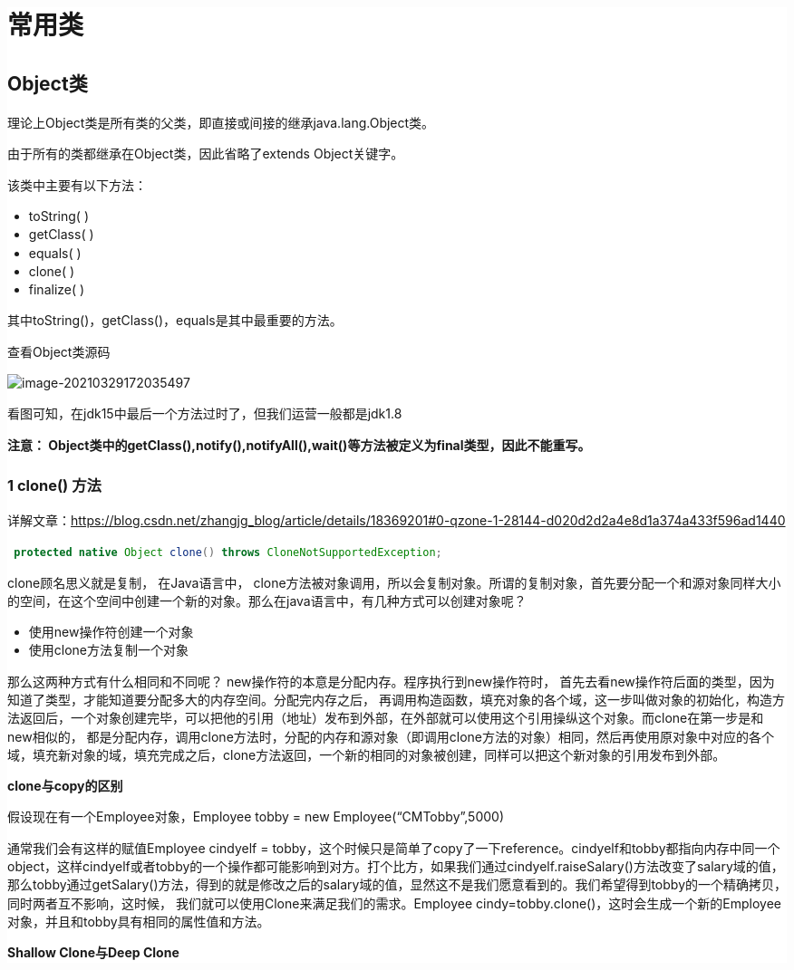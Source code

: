# 常用类

## Object类

理论上Object类是所有类的父类，即直接或间接的继承java.lang.Object类。

由于所有的类都继承在Object类，因此省略了extends Object关键字。

该类中主要有以下方法：

- toString( )
- getClass( )
- equals( )
- clone( )
- finalize( )

其中toString()，getClass()，equals是其中最重要的方法。

查看Object类源码

![image-20210329172035497](https://cdn.jsdelivr.net/gh/oddfar/static/img/JavaSE-%E5%B8%B8%E7%94%A8%E7%B1%BB.assets/image-20210329172035497.png)

看图可知，在jdk15中最后一个方法过时了，但我们运营一般都是jdk1.8

**注意： Object类中的getClass(),notify(),notifyAll(),wait()等方法被定义为final类型，因此不能重写。**

### 1 clone() 方法

详解文章：https://blog.csdn.net/zhangjg_blog/article/details/18369201#0-qzone-1-28144-d020d2d2a4e8d1a374a433f596ad1440

```java
 protected native Object clone() throws CloneNotSupportedException;
```

clone顾名思义就是复制， 在Java语言中， clone方法被对象调用，所以会复制对象。所谓的复制对象，首先要分配一个和源对象同样大小的空间，在这个空间中创建一个新的对象。那么在java语言中，有几种方式可以创建对象呢？

- 使用new操作符创建一个对象
- 使用clone方法复制一个对象

那么这两种方式有什么相同和不同呢？ new操作符的本意是分配内存。程序执行到new操作符时， 首先去看new操作符后面的类型，因为知道了类型，才能知道要分配多大的内存空间。分配完内存之后， 再调用构造函数，填充对象的各个域，这一步叫做对象的初始化，构造方法返回后，一个对象创建完毕，可以把他的引用（地址）发布到外部，在外部就可以使用这个引用操纵这个对象。而clone在第一步是和new相似的， 都是分配内存，调用clone方法时，分配的内存和源对象（即调用clone方法的对象）相同，然后再使用原对象中对应的各个域，填充新对象的域，填充完成之后，clone方法返回，一个新的相同的对象被创建，同样可以把这个新对象的引用发布到外部。

**clone与copy的区别**

假设现在有一个Employee对象，Employee tobby = new Employee(“CMTobby”,5000)

通常我们会有这样的赋值Employee cindyelf = tobby，这个时候只是简单了copy了一下reference。cindyelf和tobby都指向内存中同一个object，这样cindyelf或者tobby的一个操作都可能影响到对方。打个比方，如果我们通过cindyelf.raiseSalary()方法改变了salary域的值，那么tobby通过getSalary()方法，得到的就是修改之后的salary域的值，显然这不是我们愿意看到的。我们希望得到tobby的一个精确拷贝，同时两者互不影响，这时候， 我们就可以使用Clone来满足我们的需求。Employee cindy=tobby.clone()，这时会生成一个新的Employee对象，并且和tobby具有相同的属性值和方法。

**Shallow Clone与Deep Clone**
